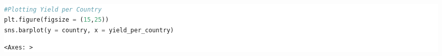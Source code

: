 


```python
#Plotting Yield per Country
plt.figure(figsize = (15,25))
sns.barplot(y = country, x = yield_per_country)
```




    <Axes: >




    